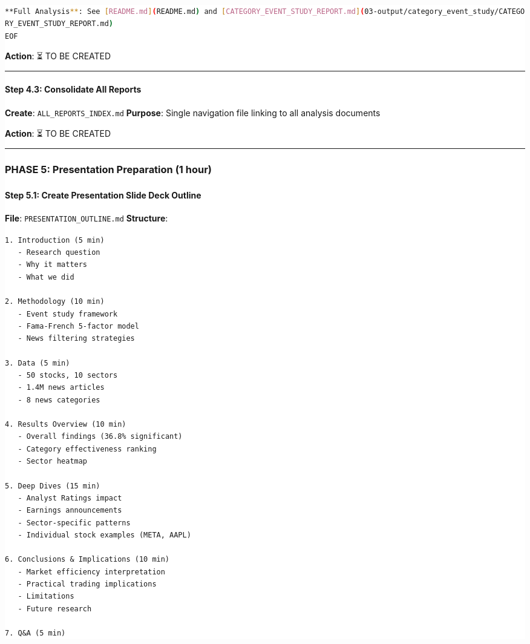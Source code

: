 ```bash
**Full Analysis**: See [README.md](README.md) and [CATEGORY_EVENT_STUDY_REPORT.md](03-output/category_event_study/CATEGORY_EVENT_STUDY_REPORT.md)
EOF
```

**Action**: ⏳ TO BE CREATED

---

#### Step 4.3: Consolidate All Reports
**Create**: `ALL_REPORTS_INDEX.md`
**Purpose**: Single navigation file linking to all analysis documents

**Action**: ⏳ TO BE CREATED

---

### **PHASE 5: Presentation Preparation** (1 hour)

#### Step 5.1: Create Presentation Slide Deck Outline
**File**: `PRESENTATION_OUTLINE.md`
**Structure**:
```
1. Introduction (5 min)
   - Research question
   - Why it matters
   - What we did

2. Methodology (10 min)
   - Event study framework
   - Fama-French 5-factor model
   - News filtering strategies

3. Data (5 min)
   - 50 stocks, 10 sectors
   - 1.4M news articles
   - 8 news categories

4. Results Overview (10 min)
   - Overall findings (36.8% significant)
   - Category effectiveness ranking
   - Sector heatmap

5. Deep Dives (15 min)
   - Analyst Ratings impact
   - Earnings announcements
   - Sector-specific patterns
   - Individual stock examples (META, AAPL)

6. Conclusions & Implications (10 min)
   - Market efficiency interpretation
   - Practical trading implications
   - Limitations
   - Future research

7. Q&A (5 min)
```
